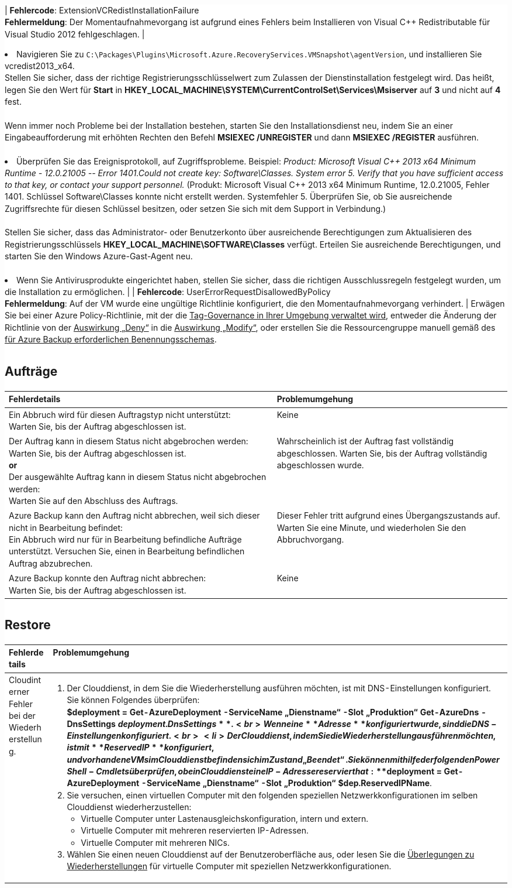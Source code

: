 | **Fehlercode**: ExtensionVCRedistInstallationFailure <br/> **Fehlermeldung**: Der Momentaufnahmevorgang ist aufgrund eines Fehlers beim Installieren von Visual C++ Redistributable für Visual Studio 2012 fehlgeschlagen. | <li> Navigieren Sie zu `C:\Packages\Plugins\Microsoft.Azure.RecoveryServices.VMSnapshot\agentVersion`, und installieren Sie vcredist2013_x64.<br/>Stellen Sie sicher, dass der richtige Registrierungsschlüsselwert zum Zulassen der Dienstinstallation festgelegt wird. Das heißt, legen Sie den Wert für **Start** in **HKEY_LOCAL_MACHINE\SYSTEM\CurrentControlSet\Services\Msiserver** auf **3** und nicht auf **4** fest. <br><br>Wenn immer noch Probleme bei der Installation bestehen, starten Sie den Installationsdienst neu, indem Sie an einer Eingabeaufforderung mit erhöhten Rechten den Befehl **MSIEXEC /UNREGISTER** und dann **MSIEXEC /REGISTER** ausführen. <br><br><li> Überprüfen Sie das Ereignisprotokoll, auf Zugriffsprobleme. Beispiel: *Product: Microsoft Visual C++ 2013 x64 Minimum Runtime - 12.0.21005 -- Error 1401.Could not create key: Software\Classes.  System error 5.  Verify that you have sufficient access to that key, or contact your support personnel.* (Produkt: Microsoft Visual C++ 2013 x64 Minimum Runtime, 12.0.21005, Fehler 1401. Schlüssel Software\Classes konnte nicht erstellt werden. Systemfehler 5. Überprüfen Sie, ob Sie ausreichende Zugriffsrechte für diesen Schlüssel besitzen, oder setzen Sie sich mit dem Support in Verbindung.) <br><br> Stellen Sie sicher, dass das Administrator- oder Benutzerkonto über ausreichende Berechtigungen zum Aktualisieren des Registrierungsschlüssels **HKEY_LOCAL_MACHINE\SOFTWARE\Classes** verfügt. Erteilen Sie ausreichende Berechtigungen, und starten Sie den Windows Azure-Gast-Agent neu.<br><br> <li> Wenn Sie Antivirusprodukte eingerichtet haben, stellen Sie sicher, dass die richtigen Ausschlussregeln festgelegt wurden, um die Installation zu ermöglichen.    |
| **Fehlercode**:  UserErrorRequestDisallowedByPolicy <BR> **Fehlermeldung**: Auf der VM wurde eine ungültige Richtlinie konfiguriert, die den Momentaufnahmevorgang verhindert. | Erwägen Sie bei einer Azure Policy-Richtlinie, mit der die [Tag-Governance in Ihrer Umgebung verwaltet wird](https://docs.microsoft.com/azure/governance/policy/tutorials/govern-tags), entweder die Änderung der Richtlinie von der [Auswirkung „Deny“](https://docs.microsoft.com/azure/governance/policy/concepts/effects#deny) in die [Auswirkung „Modify“](https://docs.microsoft.com/azure/governance/policy/concepts/effects#modify), oder erstellen Sie die Ressourcengruppe manuell gemäß des [für Azure Backup erforderlichen Benennungsschemas](https://docs.microsoft.com/azure/backup/backup-during-vm-creation#azure-backup-resource-group-for-virtual-machines).

## <a name="jobs"></a>Aufträge

| Fehlerdetails | Problemumgehung |
| --- | --- |
| Ein Abbruch wird für diesen Auftragstyp nicht unterstützt: <br>Warten Sie, bis der Auftrag abgeschlossen ist. |Keine |
| Der Auftrag kann in diesem Status nicht abgebrochen werden: <br>Warten Sie, bis der Auftrag abgeschlossen ist. <br>**or**<br> Der ausgewählte Auftrag kann in diesem Status nicht abgebrochen werden: <br>Warten Sie auf den Abschluss des Auftrags. |Wahrscheinlich ist der Auftrag fast vollständig abgeschlossen. Warten Sie, bis der Auftrag vollständig abgeschlossen wurde.|
| Azure Backup kann den Auftrag nicht abbrechen, weil sich dieser nicht in Bearbeitung befindet: <br>Ein Abbruch wird nur für in Bearbeitung befindliche Aufträge unterstützt. Versuchen Sie, einen in Bearbeitung befindlichen Auftrag abzubrechen. |Dieser Fehler tritt aufgrund eines Übergangszustands auf. Warten Sie eine Minute, und wiederholen Sie den Abbruchvorgang. |
| Azure Backup konnte den Auftrag nicht abbrechen: <br>Warten Sie, bis der Auftrag abgeschlossen ist. |Keine |

## <a name="restore"></a>Restore

| Fehlerdetails | Problemumgehung |
| --- | --- |
| Cloudinterner Fehler bei der Wiederherstellung. |<ol><li>Der Clouddienst, in dem Sie die Wiederherstellung ausführen möchten, ist mit DNS-Einstellungen konfiguriert. Sie können Folgendes überprüfen: <br>**$deployment = Get-AzureDeployment -ServiceName „Dienstname“ -Slot „Produktion“ Get-AzureDns -DnsSettings $deployment.DnsSettings**.<br>Wenn eine **Adresse** konfiguriert wurde, sind die DNS-Einstellungen konfiguriert.<br> <li>Der Clouddienst, in dem Sie die Wiederherstellung ausführen möchten, ist mit **ReservedIP** konfiguriert, und vorhandene VMs im Clouddienst befinden sich im Zustand „Beendet“. Sie können mithilfe der folgenden PowerShell-Cmdlets überprüfen, ob ein Clouddienst eine IP-Adresse reserviert hat: **$deployment = Get-AzureDeployment -ServiceName „Dienstname“ -Slot „Produktion“ $dep.ReservedIPName**. <br><li>Sie versuchen, einen virtuellen Computer mit den folgenden speziellen Netzwerkkonfigurationen im selben Clouddienst wiederherzustellen: <ul><li>Virtuelle Computer unter Lastenausgleichskonfiguration, intern und extern.<li>Virtuelle Computer mit mehreren reservierten IP-Adressen. <li>Virtuelle Computer mit mehreren NICs. </ul><li>Wählen Sie einen neuen Clouddienst auf der Benutzeroberfläche aus, oder lesen Sie die [Überlegungen zu Wiederherstellungen](backup-azure-arm-restore-vms.md#restore-vms-with-special-configurations) für virtuelle Computer mit speziellen Netzwerkkonfigurationen.</ol> |